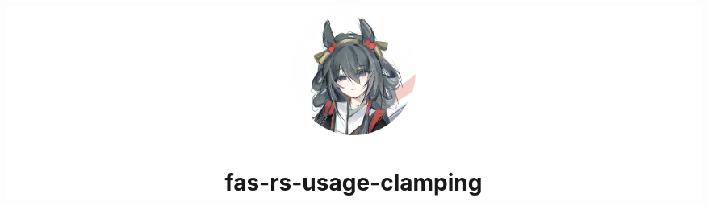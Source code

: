 <div align="center">

<img src="assets/icon_li.webp" width="160" height="160" style="display: block; margin: 0 auto;" alt="Image">

# **fas-rs-usage-clamping**
